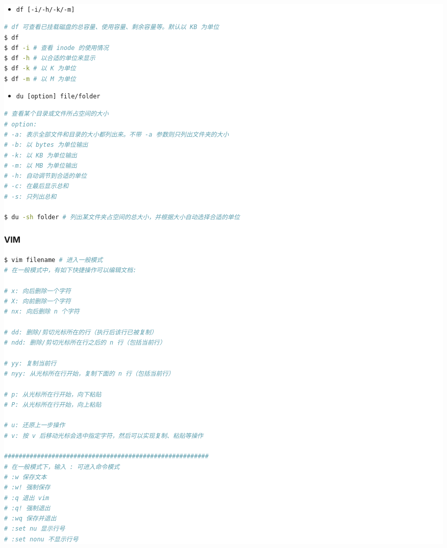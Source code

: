 - `df [-i/-h/-k/-m]`

```bash
# df 可查看已挂载磁盘的总容量、使用容量、剩余容量等。默认以 KB 为单位
$ df
$ df -i # 查看 inode 的使用情况
$ df -h # 以合适的单位来显示
$ df -k # 以 K 为单位
$ df -m # 以 M 为单位
```

- `du [option] file/folder`

```bash
# 查看某个目录或文件所占空间的大小
# option:
# -a: 表示全部文件和目录的大小都列出来。不带 -a 参数则只列出文件夹的大小
# -b: 以 bytes 为单位输出
# -k: 以 KB 为单位输出
# -m: 以 MB 为单位输出
# -h: 自动调节到合适的单位
# -c: 在最后显示总和
# -s: 只列出总和

$ du -sh folder # 列出某文件夹占空间的总大小，并根据大小自动选择合适的单位
```

### VIM

```bash
$ vim filename # 进入一般模式
# 在一般模式中，有如下快捷操作可以编辑文档:

# x: 向后删除一个字符
# X: 向前删除一个字符
# nx: 向后删除 n 个字符

# dd: 删除/剪切光标所在的行（执行后该行已被复制）
# ndd: 删除/剪切光标所在行之后的 n 行（包括当前行）

# yy: 复制当前行
# nyy: 从光标所在行开始，复制下面的 n 行（包括当前行）

# p: 从光标所在行开始，向下粘贴
# P: 从光标所在行开始，向上粘贴

# u: 还原上一步操作
# v: 按 v 后移动光标会选中指定字符，然后可以实现复制、粘贴等操作

########################################################
# 在一般模式下，输入 : 可进入命令模式
# :w 保存文本
# :w! 强制保存
# :q 退出 vim
# :q! 强制退出
# :wq 保存并退出
# :set nu 显示行号
# :set nonu 不显示行号
```
